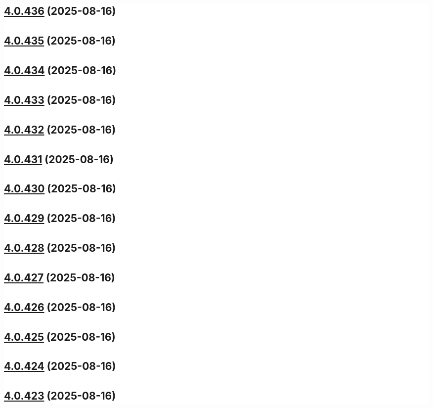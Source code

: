 ## [4.0.436](https://github.com/georgeflug/insomnia-plugin-save-variables/compare/v4.0.435...v4.0.436) (2025-08-16)

## [4.0.435](https://github.com/georgeflug/insomnia-plugin-save-variables/compare/v4.0.434...v4.0.435) (2025-08-16)

## [4.0.434](https://github.com/georgeflug/insomnia-plugin-save-variables/compare/v4.0.433...v4.0.434) (2025-08-16)

## [4.0.433](https://github.com/georgeflug/insomnia-plugin-save-variables/compare/v4.0.432...v4.0.433) (2025-08-16)

## [4.0.432](https://github.com/georgeflug/insomnia-plugin-save-variables/compare/v4.0.431...v4.0.432) (2025-08-16)

## [4.0.431](https://github.com/georgeflug/insomnia-plugin-save-variables/compare/v4.0.430...v4.0.431) (2025-08-16)

## [4.0.430](https://github.com/georgeflug/insomnia-plugin-save-variables/compare/v4.0.429...v4.0.430) (2025-08-16)

## [4.0.429](https://github.com/georgeflug/insomnia-plugin-save-variables/compare/v4.0.428...v4.0.429) (2025-08-16)

## [4.0.428](https://github.com/georgeflug/insomnia-plugin-save-variables/compare/v4.0.427...v4.0.428) (2025-08-16)

## [4.0.427](https://github.com/georgeflug/insomnia-plugin-save-variables/compare/v4.0.426...v4.0.427) (2025-08-16)

## [4.0.426](https://github.com/georgeflug/insomnia-plugin-save-variables/compare/v4.0.425...v4.0.426) (2025-08-16)

## [4.0.425](https://github.com/georgeflug/insomnia-plugin-save-variables/compare/v4.0.424...v4.0.425) (2025-08-16)

## [4.0.424](https://github.com/georgeflug/insomnia-plugin-save-variables/compare/v4.0.423...v4.0.424) (2025-08-16)

## [4.0.423](https://github.com/georgeflug/insomnia-plugin-save-variables/compare/v4.0.422...v4.0.423) (2025-08-16)
